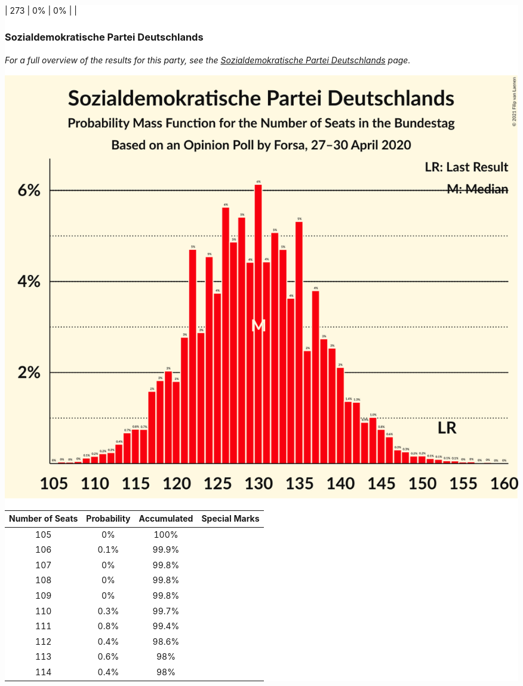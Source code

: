 | 273 | 0% | 0% |  |

### Sozialdemokratische Partei Deutschlands

*For a full overview of the results for this party, see the [Sozialdemokratische Partei Deutschlands](party-sozialdemokratischeparteideutschlands.html) page.*

![Graph with seats probability mass function not yet produced](2020-04-30-Forsa-seats-pmf-sozialdemokratischeparteideutschlands.png "Seats Probability Mass Function")

| Number of Seats | Probability | Accumulated | Special Marks |
|:---------------:|:-----------:|:-----------:|:-------------:|
| 105 | 0% | 100% |  |
| 106 | 0.1% | 99.9% |  |
| 107 | 0% | 99.8% |  |
| 108 | 0% | 99.8% |  |
| 109 | 0% | 99.8% |  |
| 110 | 0.3% | 99.7% |  |
| 111 | 0.8% | 99.4% |  |
| 112 | 0.4% | 98.6% |  |
| 113 | 0.6% | 98% |  |
| 114 | 0.4% | 98% |  |
